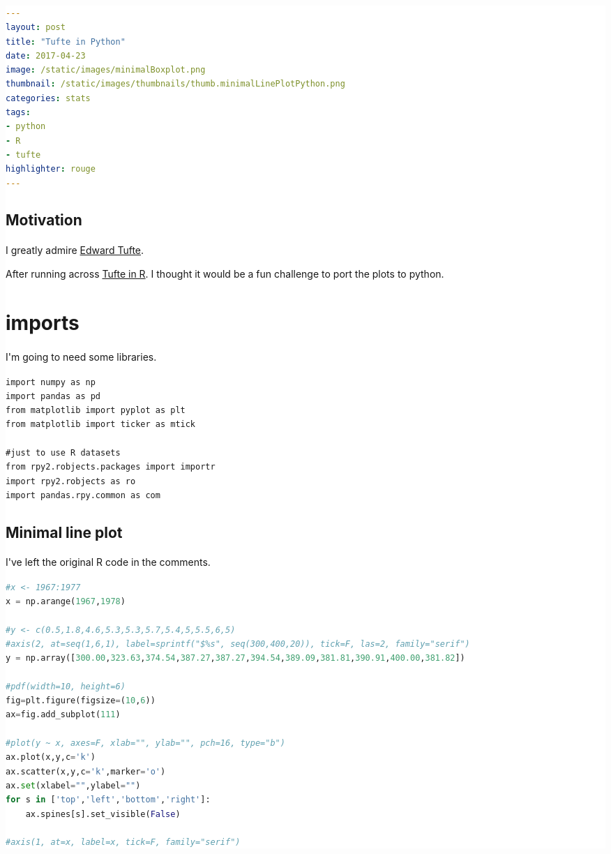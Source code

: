 ```yaml
---
layout: post
title: "Tufte in Python"
date: 2017-04-23
image: /static/images/minimalBoxplot.png
thumbnail: /static/images/thumbnails/thumb.minimalLinePlotPython.png
categories: stats
tags:
- python
- R
- tufte
highlighter: rouge
---
```


## Motivation

I greatly admire [Edward Tufte](https://en.wikipedia.org/wiki/Edward_Tufte).

After running across [Tufte in R](/home/thom/site/wilsonify/wilsonify.github.io/_posts/2017-04-18-one-hundered-year-flood.md). I thought it would be a fun challenge to port the plots to python.



# imports

I'm going to need some libraries.


```../
import numpy as np
import pandas as pd
from matplotlib import pyplot as plt
from matplotlib import ticker as mtick

#just to use R datasets
from rpy2.robjects.packages import importr
import rpy2.robjects as ro
import pandas.rpy.common as com
```

## Minimal line plot 
I've left the original R code in the comments.

```python
#x <- 1967:1977
x = np.arange(1967,1978)

#y <- c(0.5,1.8,4.6,5.3,5.3,5.7,5.4,5,5.5,6,5)
#axis(2, at=seq(1,6,1), label=sprintf("$%s", seq(300,400,20)), tick=F, las=2, family="serif")
y = np.array([300.00,323.63,374.54,387.27,387.27,394.54,389.09,381.81,390.91,400.00,381.82])

#pdf(width=10, height=6)
fig=plt.figure(figsize=(10,6))
ax=fig.add_subplot(111)

#plot(y ~ x, axes=F, xlab="", ylab="", pch=16, type="b")
ax.plot(x,y,c='k')
ax.scatter(x,y,c='k',marker='o')
ax.set(xlabel="",ylabel="")
for s in ['top','left','bottom','right']:
    ax.spines[s].set_visible(False)

#axis(1, at=x, label=x, tick=F, family="serif")
```